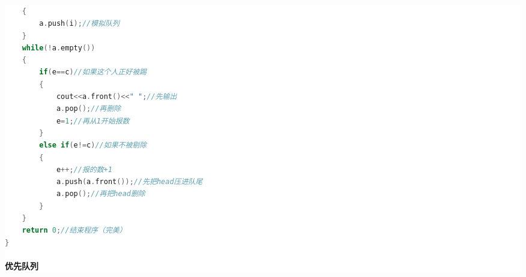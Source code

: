 ```cpp
	{
		a.push(i);//模拟队列 
	}
	while(!a.empty())
	{
		if(e==c)//如果这个人正好被踢 
		{
			cout<<a.front()<<" ";//先输出 
			a.pop();//再删除 
			e=1;//再从1开始报数 
		}
		else if(e!=c)//如果不被剔除 
		{
			e++;//报的数+1 
			a.push(a.front());//先把head压进队尾 
			a.pop();//再把head删除 
		}
	}
	return 0;//结束程序（完美） 
}
```
#### 优先队列